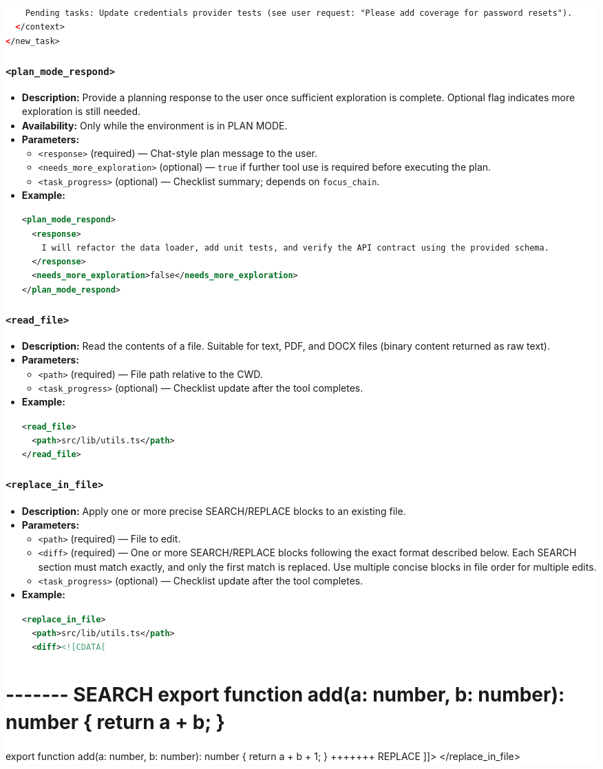  ```xml
      Pending tasks: Update credentials provider tests (see user request: "Please add coverage for password resets").
    </context>
  </new_task>
  ```

### `<plan_mode_respond>`
- **Description:** Provide a planning response to the user once sufficient exploration is complete. Optional flag indicates more exploration is still needed.
- **Availability:** Only while the environment is in PLAN MODE.
- **Parameters:**
  - `<response>` (required) — Chat-style plan message to the user.
  - `<needs_more_exploration>` (optional) — `true` if further tool use is required before executing the plan.
  - `<task_progress>` (optional) — Checklist summary; depends on `focus_chain`.
- **Example:**
  ```xml
  <plan_mode_respond>
    <response>
      I will refactor the data loader, add unit tests, and verify the API contract using the provided schema.
    </response>
    <needs_more_exploration>false</needs_more_exploration>
  </plan_mode_respond>
  ```

### `<read_file>`
- **Description:** Read the contents of a file. Suitable for text, PDF, and DOCX files (binary content returned as raw text).
- **Parameters:**
  - `<path>` (required) — File path relative to the CWD.
  - `<task_progress>` (optional) — Checklist update after the tool completes.
- **Example:**
  ```xml
  <read_file>
    <path>src/lib/utils.ts</path>
  </read_file>
  ```

### `<replace_in_file>`
- **Description:** Apply one or more precise SEARCH/REPLACE blocks to an existing file.
- **Parameters:**
  - `<path>` (required) — File to edit.
  - `<diff>` (required) — One or more SEARCH/REPLACE blocks following the exact format described below. Each SEARCH section must match exactly, and only the first match is replaced. Use multiple concise blocks in file order for multiple edits.
  - `<task_progress>` (optional) — Checklist update after the tool completes.
- **Example:**
  ```xml
  <replace_in_file>
    <path>src/lib/utils.ts</path>
    <diff><![CDATA[
------- SEARCH
export function add(a: number, b: number): number {
  return a + b;
}
=======
export function add(a: number, b: number): number {
  return a + b + 1;
}
+++++++ REPLACE
]]></diff>
  </replace_in_file>
  ```